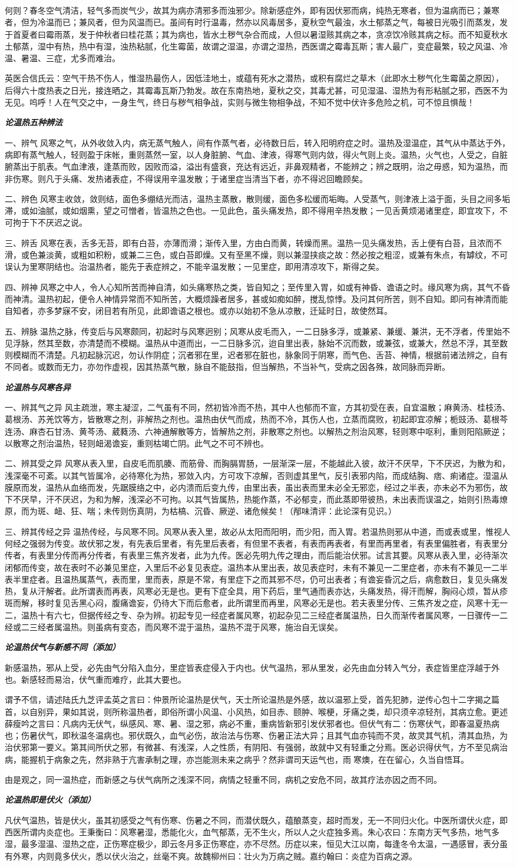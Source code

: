 何则？春冬空气清洁，轻气多而炭气少，故其为病亦清邪多而浊邪少。除新感症外，即有因伏邪而病，纯热无寒者，但为温病而已；兼寒者，但为冷温而已；兼风者，但为风温而已。虽间有时行温毒，然亦以风毒居多，夏秋空气最浊，水土郁蒸之气，每被日光吸引而蒸发，发于首夏者曰霉雨蒸，发于仲秋者曰桂花蒸；其为病也，皆水土秽气杂合而成，人但以暑湿赅其病之本，贪凉饮冷赅其病之标。而不知夏秋水土郁蒸，湿中有热，热中有湿，浊热粘腻，化生霉菌，故谓之湿温，亦谓之湿热，西医谓之霉毒瓦斯；害人最广，变症最繁，较之风温、冷温、暑温、三症，尤多而难治。  

英医合信氏云：空气干热不伤人，惟湿热最伤人，因低洼地土，或蕴有死水之潜热，或积有腐烂之草木（此即水土秽气化生霉菌之原因），后得六十度热表之日光，接连晒之，其霉毒瓦斯乃勃发。故在东南热地，夏秋之交，其毒尤甚，可见湿温、湿热为有形粘腻之邪，西医不为无见。呜呼！人在气交之中，一身生气，终日与秽气相争战，实则与微生物相争战，不知不觉中伏许多危险之机，可不惊且惧哉！  

***论温热五种辨法***  

一、辨气 风寒之气，从外收敛入内，病无蒸气触人，间有作蒸气者，必待数日后，转入阳明府症之时。温热及湿温症，其气从中蒸达于外，病即有蒸气触人，轻则盈于床帐，重则蒸然一室，以人身脏腑、气血、津液，得寒气则内敛，得火气则上炎。温热，火气也，人受之，自脏腑蒸出于肌表。气血津液，逢蒸而败，因败而溢，溢出有盛衰，充达有远近，非鼻观精者，不能辨之；辨之既明，治之毋惑，知为温热，而非伤寒。则凡于头痛、发热诸表症，不得误用辛温发散；于诸里症当清当下者，亦不得迟回瞻顾矣。  

二、辨色 风寒主收敛，敛则结，面色多绷结光而洁，温热主蒸散，散则缓，面色多松缓而垢晦。人受蒸气，则津液上溢于面，头目之间多垢滞，或如油腻，或如烟熏，望之可憎者，皆温热之色也。一见此色，虽头痛发热，即不得用辛热发散；一见舌黄烦渴诸里症，即宜攻下，不可拘于下不厌迟之说。  

三、辨舌 风寒在表，舌多无苔，即有白苔，亦薄而滑；渐传入里，方由白而黄，转燥而黑。温热一见头痛发热，舌上便有白苔，且浓而不滑，或色兼淡黄，或粗如积粉，或兼二三色，或白苔即燥。又有至黑不燥，则以兼湿挟痰之故：然必按之粗涩，或兼有朱点，有罅纹，不可误认为里寒阴结也。治温热者，能先于表症辨之，不能辛温发散；一见里症，即用清凉攻下，斯得之矣。  

四、辨神 风寒之中人，令人心知所苦而神自清，如头痛寒热之类，皆自知之；至传里入胃，如或有神昏、谵语之时。缘风寒为病，其气不昏而神清。温热初起，便令人神情异常而不知所苦，大概烦躁者居多，甚或如痴如醉，搅乱惊悸。及问其何所苦，则不自知。即问有神清而能自知者，亦多梦寐不安，闭目若有所见，此即谵语之根也。或亦以始初不急从凉散，迁延时日，故使然耳。  

五、辨脉 温热之脉，传变后与风寒颇同，初起时与风寒迥别；风寒从皮毛而入，一二日脉多浮，或兼紧、兼缓、兼洪，无不浮者，传里始不见浮脉，然其至数，亦清楚而不模糊。温热从中道而出，一二日脉多沉，迨自里出表，脉始不沉而数，或兼弦，或兼大，然总不浮，其至数则模糊而不清楚。凡初起脉沉迟，勿认作阴症；沉者邪在里，迟者邪在脏也，脉象同于阴寒，而气色、舌苔、神情，根据前诸法辨之，自有不同者。或数而无力，亦勿作虚视，因其热蒸气散，脉自不能鼓指，但当解热，不当补气，受病之因各殊，故同脉而异断。  

***论温热与风寒各异***  

一、辨其气之异 风主疏泄，寒主凝涩，二气虽有不同，然初皆冷而不热，其中人也郁而不宣，方其初受在表，自宜温散；麻黄汤、桂枝汤、葛根汤、苏羌饮等方，皆散寒之剂，非解热之剂也。温热由伏气而成，热而不冷，其伤人也，立蒸而腐败，初起即宜凉解；栀豉汤、葛根芩连汤、麻杏石甘汤、黄芩汤、葳蕤汤、六神通解散等方，皆解热之剂，非散寒之剂也。以解热之剂治风寒，轻则寒中呕利，重则阳陷厥逆；以散寒之剂治温热，轻则衄渴谵妄，重则枯竭亡阴。此气之不可不辨也。  

二、辨其受之异 风寒从表入里，自皮毛而肌腠、而筋骨、而胸膈胃肠，一层渐深一层，不能越此入彼，故汗不厌早，下不厌迟，为散为和，浅深毫不可紊。以其气皆属冷，必待寒化为热，邪敛入内，方可攻下凉解，否则虚其里气，反引表邪内陷，而成结胸、痞、痢诸症。湿温从膜原而发，温热从血络而发，先踞膜络之中，必内溃而后变九传，由里出表，虽出表而里未必全无邪恋，经过之半表，亦未必不为邪伤，故下不厌早，汗不厌迟，为和为解，浅深必不可拘。以其气皆属热，热能作蒸，不必郁变，而此蒸即带彼热，未出表而误温之，始则引热毒燎原，而为斑、衄、狂、喘；未传则伤真阴，为枯槁、沉昏、厥逆、诸危候矣！（邴味清评：此论深有见识。）  

三、辨其传经之异 温热传经，与风寒不同。风寒从表入里，故必从太阳而阳明，而少阳，而入胃。若温热则邪从中道，而或表或里，惟视人何经之强弱为传变。故伏邪之发，有先表后里者，有先里后表者，有但里不表者，有表而再表者，有里而再里者，有表里偏胜者，有表里分传者，有表里分传而再分传者，有表里三焦齐发者，此为九传。医必先明九传之理由，而后能治伏邪。试言其要。风寒从表入里，必待渐次闭郁而传变，故在表时不必兼见里症，入里后不必复见表症。温热本从里出表，故见表症时，未有不兼见一二里症者，亦未有不兼见一二半表半里症者。且温热属蒸气，表而里，里而表，原是不常，有里症下之而其邪不尽，仍可出表者；有谵妄昏沉之后，病愈数日，复见头痛发热，复从汗解者。此所谓表而再表，风寒必无是也。更有下症全具，用下药后，里气通而表亦达，头痛发热，得汗而解，胸闷心烦，暂从疹斑而解，移时复见舌黑心闷，腹痛谵妄，仍待大下而后愈者，此所谓里而再里，风寒必无是也。若夫表里分传、三焦齐发之症，风寒十无一二，温热十有六七，但据传经之专、杂为辨。初起专见一经症者属风寒，初起杂见二三经症者属温热，日久而渐传者属风寒，一日骤传一二经或二三经者属温热。则虽病有变态，而风寒不混于温热，温热不混于风寒，施治自无误矣。  

***论温热伏气与新感不同（添加）***  

新感温热，邪从上受，必先由气分陷入血分，里症皆表症侵入于内也。伏气温热，邪从里发，必先由血分转入气分，表症皆里症浮越于外也。新感轻而易治，伏气重而难疗，此其大要也。  

谓予不信，请述陆氏九芝评孟英之言曰：仲景所论温热是伏气，天士所论温热是外感，故以温邪上受，首先犯肺，逆传心包十二字揭之篇首，以自别异，果如其说，则所称温热者，即俗所谓小风温、小风热，如目赤、颐肿、喉梗，牙痛之类，却只须辛凉轻剂，其病立愈。更述薛瘦吟之言曰：凡病内无伏气，纵感风、寒、暑、湿之邪，病必不重，重病皆新邪引发伏邪者也。但伏气有二：伤寒伏气，即春温夏热病也；伤暑伏气，即秋温冬温病也。邪伏既久，血气必伤，故治法与伤寒、伤暑正法大异；且其气血亦钝而不灵，故灵其气机，清其血热，为治伏邪第一要义。第其间所伏之邪，有微甚、有浅深，人之性质，有阴阳、有强弱，故就中又有轻重之分焉。医必识得伏气，方不至见病治病，能握机于病象之先，然非熟于亢害承制之理，亦岂能测未来之病乎？然非谓司天运气也，雨 寒燠，在在留心，久当自悟耳。  

由是观之，同一温热症，而新感之与伏气病所之浅深不同，病情之轻重不同，病机之安危不同，故其疗法亦因之而不同。  

***论温热即是伏火（添加）***  

凡伏气温热，皆是伏火，虽其初感受之气有伤寒、伤暑之不同，而潜伏既久，蕴酿蒸变，超时而发，无一不同归火化。中医所谓伏火症，即西医所谓内炎症也。王秉衡曰：风寒暑湿，悉能化火，血气郁蒸，无不生火，所以人之火症独多焉。朱心农曰：东南方天气多热，地气多湿，最多湿温、湿热之症，正伤寒症极少，即云冬月多正伤寒症，亦不尽然。历症以来，恒见大江以南，每逢冬令太温，一遇感冒，表分虽有外寒，内则竟多伏火，悉以伏火治之，丝毫不爽。故魏柳州曰：壮火为万病之贼。嘉约翰曰：炎症为百病之源。  
